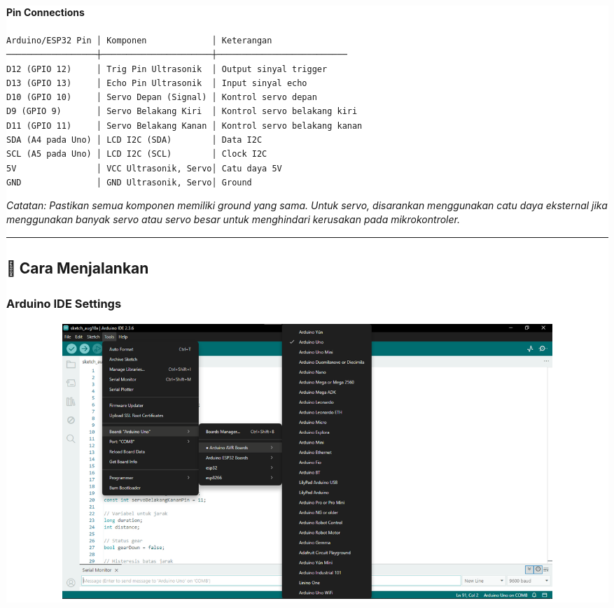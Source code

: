 #### Pin Connections
```text
Arduino/ESP32 Pin │ Komponen             │ Keterangan
──────────────────┼──────────────────────┼──────────────────────────
D12 (GPIO 12)     │ Trig Pin Ultrasonik  │ Output sinyal trigger
D13 (GPIO 13)     │ Echo Pin Ultrasonik  │ Input sinyal echo
D10 (GPIO 10)     │ Servo Depan (Signal) │ Kontrol servo depan
D9 (GPIO 9)       │ Servo Belakang Kiri  │ Kontrol servo belakang kiri
D11 (GPIO 11)     │ Servo Belakang Kanan │ Kontrol servo belakang kanan
SDA (A4 pada Uno) │ LCD I2C (SDA)        │ Data I2C
SCL (A5 pada Uno) │ LCD I2C (SCL)        │ Clock I2C
5V                │ VCC Ultrasonik, Servo│ Catu daya 5V
GND               │ GND Ultrasonik, Servo│ Ground
```
*Catatan: Pastikan semua komponen memiliki ground yang sama. Untuk servo, disarankan menggunakan catu daya eksternal jika menggunakan banyak servo atau servo besar untuk menghindari kerusakan pada mikrokontroler.*

---

## 🚀 Cara Menjalankan

### Arduino IDE Settings
<p align="center">
  <img src="Arduino_Settings.png" alt="Arduino IDE Settings" width="700"/>
</p>
